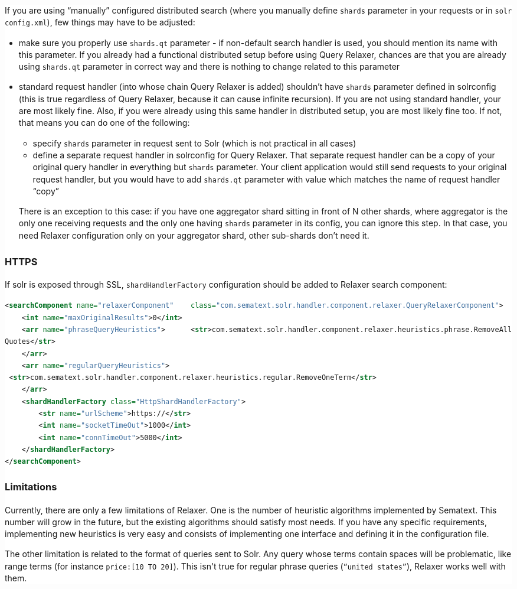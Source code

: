 If you are using “manually” configured distributed search (where you manually define `shards` parameter in your requests or in `solrconfig.xml`), few things may have to be adjusted:
* make sure you properly use `shards.qt` parameter - if non-default search handler is used, you should mention its name with this parameter. If you already had a functional distributed setup before using Query Relaxer, chances are that you are already using `shards.qt` parameter in correct way and there is nothing to change related to this parameter
* standard request handler (into whose chain Query Relaxer is added) shouldn’t have `shards` parameter defined in solrconfig (this is true regardless of Query Relaxer, because it can cause infinite recursion). If you are not using standard handler, your are most likely fine. Also, if you were already using this same handler in distributed setup, you are most likely fine too. If not, that means you can do one of the following:
    * specify `shards` parameter in request sent to Solr (which is not practical in all cases)
    * define a separate request handler in solrconfig for Query Relaxer. That separate request handler can be a copy of your original query handler in everything but `shards` parameter. Your client application would still send requests to your original request handler, but you would have to add `shards.qt` parameter with value which matches the name of request handler “copy”

  There is an exception to this case: if you have one aggregator shard sitting in front of N other shards, where aggregator is the only one receiving requests and the only one having `shards` parameter in its config, you can ignore this step. In that case, you need Relaxer configuration only on your aggregator shard, other sub-shards don’t need it.

### HTTPS
If solr is exposed through SSL, `shardHandlerFactory` configuration should be added to Relaxer search component:
```xml
<searchComponent name="relaxerComponent"    class="com.sematext.solr.handler.component.relaxer.QueryRelaxerComponent">
    <int name="maxOriginalResults">0</int>
    <arr name="phraseQueryHeuristics">      <str>com.sematext.solr.handler.component.relaxer.heuristics.phrase.RemoveAllQuotes</str>
    </arr>
    <arr name="regularQueryHeuristics">
 <str>com.sematext.solr.handler.component.relaxer.heuristics.regular.RemoveOneTerm</str>
    </arr>
    <shardHandlerFactory class="HttpShardHandlerFactory">
        <str name="urlScheme">https://</str>
        <int name="socketTimeOut">1000</int>
        <int name="connTimeOut">5000</int>
    </shardHandlerFactory>
</searchComponent>
```

### Limitations
Currently, there are only a few limitations of Relaxer. One is the number of heuristic algorithms implemented by Sematext. This number will grow in the future, but the existing algorithms should satisfy most needs. If you have any specific requirements, implementing new heuristics is very easy and consists of implementing one interface and defining it in the configuration file.

The other limitation is related to the format of queries sent to Solr. Any query whose terms contain spaces will be problematic, like range terms (for instance `price:[10 TO 20]`). This isn't true for regular phrase queries (`“united states”`), Relaxer works well with them.

